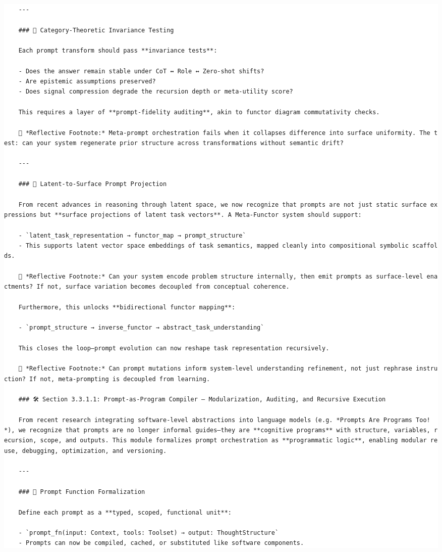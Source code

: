         ---
        
        ### 🧬 Category-Theoretic Invariance Testing
        
        Each prompt transform should pass **invariance tests**:
        
        - Does the answer remain stable under CoT ↔ Role ↔ Zero-shot shifts?
        - Are epistemic assumptions preserved?
        - Does signal compression degrade the recursion depth or meta-utility score?
        
        This requires a layer of **prompt-fidelity auditing**, akin to functor diagram commutativity checks.
        
        📎 *Reflective Footnote:* Meta-prompt orchestration fails when it collapses difference into surface uniformity. The test: can your system regenerate prior structure across transformations without semantic drift?
        
        ---
        
        ### 🧬 Latent-to-Surface Prompt Projection
        
        From recent advances in reasoning through latent space, we now recognize that prompts are not just static surface expressions but **surface projections of latent task vectors**. A Meta-Functor system should support:
        
        - `latent_task_representation → functor_map → prompt_structure`
        - This supports latent vector space embeddings of task semantics, mapped cleanly into compositional symbolic scaffolds.
        
        📎 *Reflective Footnote:* Can your system encode problem structure internally, then emit prompts as surface-level enactments? If not, surface variation becomes decoupled from conceptual coherence.
        
        Furthermore, this unlocks **bidirectional functor mapping**:
        
        - `prompt_structure → inverse_functor → abstract_task_understanding`
        
        This closes the loop—prompt evolution can now reshape task representation recursively.
        
        📎 *Reflective Footnote:* Can prompt mutations inform system-level understanding refinement, not just rephrase instruction? If not, meta-prompting is decoupled from learning.
        
        ### 🛠️ Section 3.3.1.1: Prompt-as-Program Compiler — Modularization, Auditing, and Recursive Execution
        
        From recent research integrating software-level abstractions into language models (e.g. *Prompts Are Programs Too!*), we recognize that prompts are no longer informal guides—they are **cognitive programs** with structure, variables, recursion, scope, and outputs. This module formalizes prompt orchestration as **programmatic logic**, enabling modular reuse, debugging, optimization, and versioning.
        
        ---
        
        ### 🧱 Prompt Function Formalization
        
        Define each prompt as a **typed, scoped, functional unit**:
        
        - `prompt_fn(input: Context, tools: Toolset) → output: ThoughtStructure`
        - Prompts can now be compiled, cached, or substituted like software components.
        